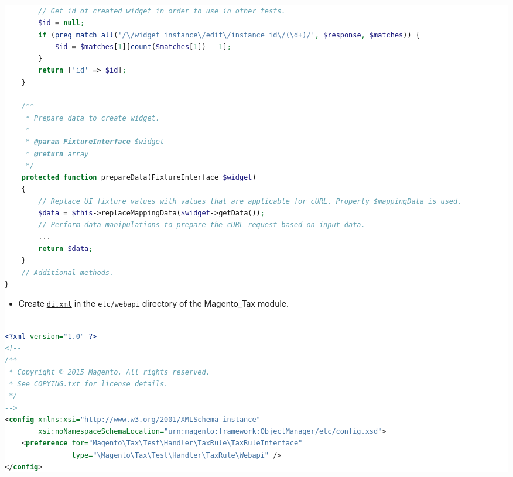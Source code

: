 ```php
        // Get id of created widget in order to use in other tests.
        $id = null;
        if (preg_match_all('/\/widget_instance\/edit\/instance_id\/(\d+)/', $response, $matches)) {
            $id = $matches[1][count($matches[1]) - 1];
        }
        return ['id' => $id];
    }

    /**
     * Prepare data to create widget.
     *
     * @param FixtureInterface $widget
     * @return array
     */
    protected function prepareData(FixtureInterface $widget)
    {
        // Replace UI fixture values with values that are applicable for cURL. Property $mappingData is used.
        $data = $this->replaceMappingData($widget->getData());
        // Perform data manipulations to prepare the cURL request based on input data.
        ...
        return $data;
    }
    // Additional methods.
}

```

* Create <a href="#mtf_handler_di"><code>di.xml</code></a> in the `etc/webapi` directory of the Magento_Tax module.

```xml

<?xml version="1.0" ?>
<!--
/**
 * Copyright © 2015 Magento. All rights reserved.
 * See COPYING.txt for license details.
 */
-->
<config xmlns:xsi="http://www.w3.org/2001/XMLSchema-instance"
        xsi:noNamespaceSchemaLocation="urn:magento:framework:ObjectManager/etc/config.xsd">
    <preference for="Magento\Tax\Test\Handler\TaxRule\TaxRuleInterface"
                type="\Magento\Tax\Test\Handler\TaxRule\Webapi" />
</config>

```
